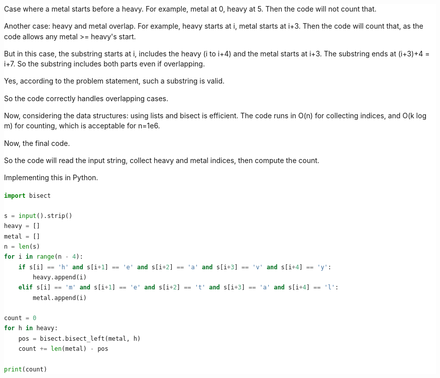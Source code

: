 Case where a metal starts before a heavy. For example, metal at 0, heavy at 5. Then the code will not count that.

Another case: heavy and metal overlap. For example, heavy starts at i, metal starts at i+3. Then the code will count that, as the code allows any metal >= heavy's start.

But in this case, the substring starts at i, includes the heavy (i to i+4) and the metal starts at i+3. The substring ends at (i+3)+4 = i+7. So the substring includes both parts even if overlapping.

Yes, according to the problem statement, such a substring is valid.

So the code correctly handles overlapping cases.

Now, considering the data structures: using lists and bisect is efficient. The code runs in O(n) for collecting indices, and O(k log m) for counting, which is acceptable for n=1e6.

Now, the final code.

So the code will read the input string, collect heavy and metal indices, then compute the count.

Implementing this in Python.
</think>

```python
import bisect

s = input().strip()
heavy = []
metal = []
n = len(s)
for i in range(n - 4):
    if s[i] == 'h' and s[i+1] == 'e' and s[i+2] == 'a' and s[i+3] == 'v' and s[i+4] == 'y':
        heavy.append(i)
    elif s[i] == 'm' and s[i+1] == 'e' and s[i+2] == 't' and s[i+3] == 'a' and s[i+4] == 'l':
        metal.append(i)

count = 0
for h in heavy:
    pos = bisect.bisect_left(metal, h)
    count += len(metal) - pos

print(count)
```
